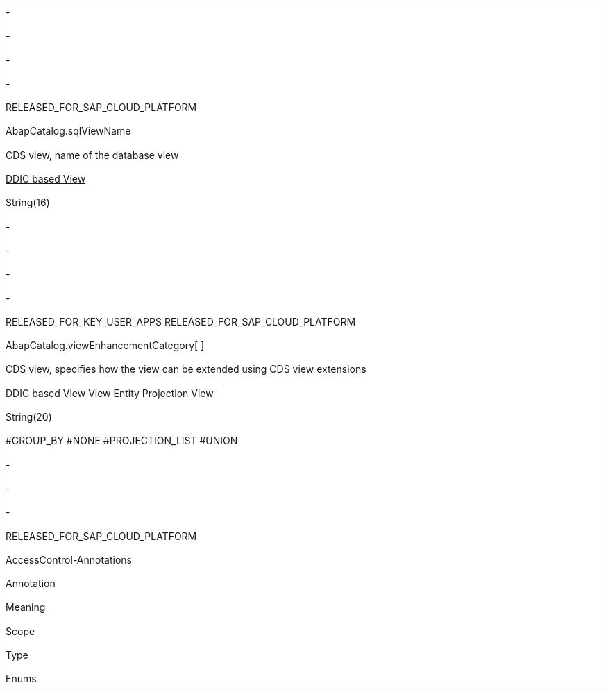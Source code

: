 \-

\-

\-

\-

RELEASED\_FOR\_SAP\_CLOUD\_PLATFORM

AbapCatalog.sqlViewName

CDS view, name of the database view

[DDIC based View](javascript:call_link\('abencds_define_view_v1.htm'\))

String(16)

\-

\-

\-

\-

RELEASED\_FOR\_KEY\_USER\_APPS
RELEASED\_FOR\_SAP\_CLOUD\_PLATFORM

AbapCatalog.viewEnhancementCategory\[ \]

CDS view, specifies how the view can be extended using CDS view extensions

[DDIC based View](javascript:call_link\('abencds_define_view_v1.htm'\))
[View Entity](javascript:call_link\('abencds_view_entity_anno.htm'\))
[Projection View](javascript:call_link\('abencds_proj_view_annotations.htm'\))

String(20)

#GROUP\_BY
#NONE
#PROJECTION\_LIST
#UNION

\-

\-

\-

RELEASED\_FOR\_SAP\_CLOUD\_PLATFORM

AccessControl-Annotations

Annotation

Meaning

Scope

Type

Enums
